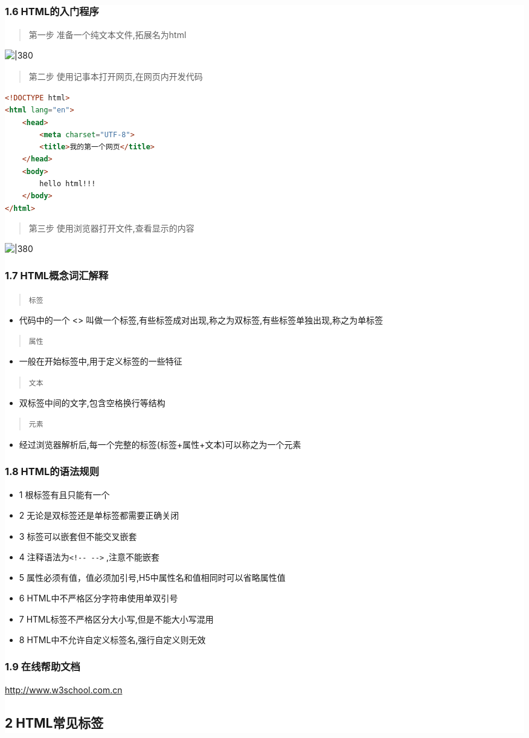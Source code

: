 ### 1.6 HTML的入门程序

> 第一步 准备一个纯文本文件,拓展名为html

![|380](https://my-obsidian-image.oss-cn-guangzhou.aliyuncs.com/2024/04/b4c9c69db9c977b3909f3928e059fc53.gif)

> 第二步  使用记事本打开网页,在网页内开发代码

```html
<!DOCTYPE html>
<html lang="en">
	<head>
        <meta charset="UTF-8">
        <title>我的第一个网页</title>
    </head>
    <body>
        hello html!!!
    </body>
</html>
```

> 第三步 使用浏览器打开文件,查看显示的内容

![|380](https://my-obsidian-image.oss-cn-guangzhou.aliyuncs.com/2024/04/d446be20d8c0b2843116730a94a40ef5.png)
### 1.7 HTML概念词汇解释

> `标签`
- 代码中的一个 <> 叫做一个标签,有些标签成对出现,称之为双标签,有些标签单独出现,称之为单标签

> `属性`
- 一般在开始标签中,用于定义标签的一些特征

> `文本`
- 双标签中间的文字,包含空格换行等结构

> `元素`
- 经过浏览器解析后,每一个完整的标签(标签+属性+文本)可以称之为一个元素
### 1.8 HTML的语法规则

+ 1 根标签有且只能有一个

+ 2 无论是双标签还是单标签都需要正确关闭

+ 3 标签可以嵌套但不能交叉嵌套

+ 4 注释语法为`<!-- -->`  ,注意不能嵌套

+ 5 属性必须有值，值必须加引号,H5中属性名和值相同时可以省略属性值

+ 6 HTML中不严格区分字符串使用单双引号

+ 7 HTML标签不严格区分大小写,但是不能大小写混用

+ 8 HTML中不允许自定义标签名,强行自定义则无效
### 1.9 在线帮助文档
http://www.w3school.com.cn
## 2 HTML常见标签
